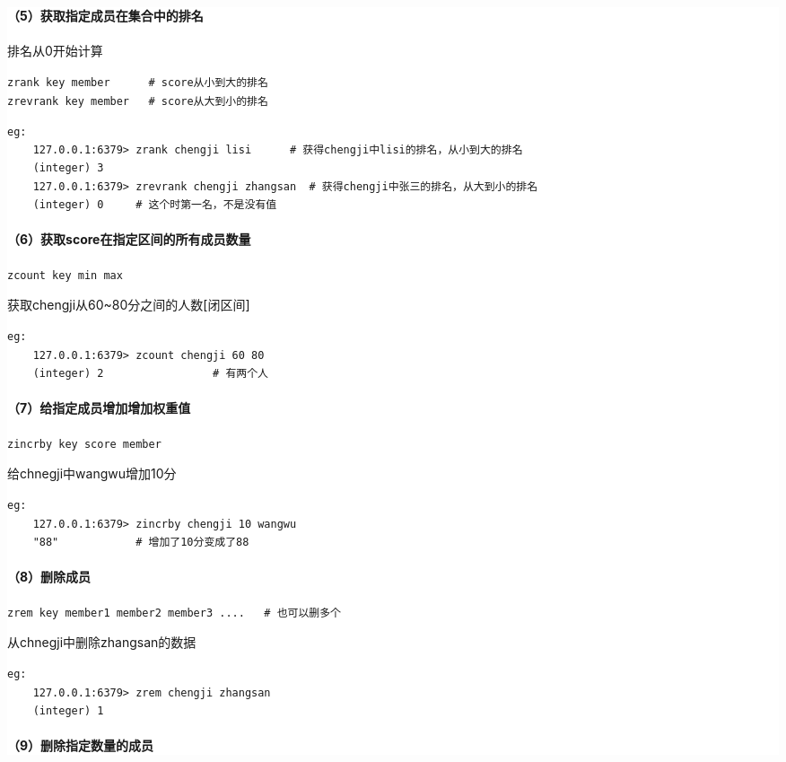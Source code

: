 #### （5）获取指定成员在集合中的排名

排名从0开始计算

```
zrank key member      # score从小到大的排名
zrevrank key member   # score从大到小的排名
```

```
eg:
	127.0.0.1:6379> zrank chengji lisi      # 获得chengji中lisi的排名，从小到大的排名
	(integer) 3
	127.0.0.1:6379> zrevrank chengji zhangsan  # 获得chengji中张三的排名，从大到小的排名
	(integer) 0     # 这个时第一名，不是没有值
```

#### （6）获取score在指定区间的所有成员数量

```
zcount key min max
```

获取chengji从60~80分之间的人数[闭区间]

```
eg:
	127.0.0.1:6379> zcount chengji 60 80     
	(integer) 2					# 有两个人
```

#### （7）给指定成员增加增加权重值

```
zincrby key score member
```

给chnegji中wangwu增加10分

```
eg:
 	127.0.0.1:6379> zincrby chengji 10 wangwu 
	"88"            # 增加了10分变成了88
```

#### （8）删除成员

```
zrem key member1 member2 member3 ....   # 也可以删多个
```

从chnegji中删除zhangsan的数据

```
eg: 
	127.0.0.1:6379> zrem chengji zhangsan
    (integer) 1
```

#### （9）删除指定数量的成员
